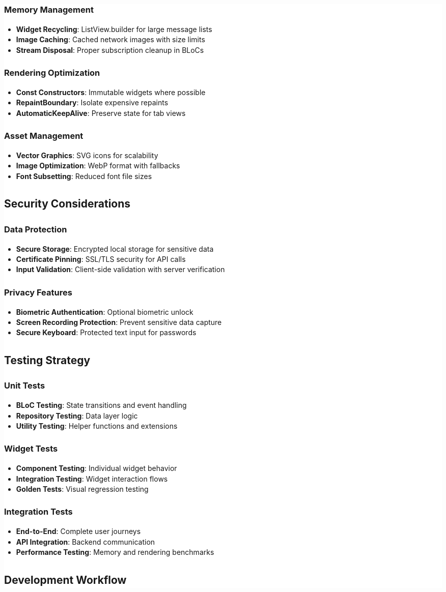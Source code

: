 ### Memory Management

- **Widget Recycling**: ListView.builder for large message lists
- **Image Caching**: Cached network images with size limits
- **Stream Disposal**: Proper subscription cleanup in BLoCs

### Rendering Optimization

- **Const Constructors**: Immutable widgets where possible
- **RepaintBoundary**: Isolate expensive repaints
- **AutomaticKeepAlive**: Preserve state for tab views

### Asset Management

- **Vector Graphics**: SVG icons for scalability
- **Image Optimization**: WebP format with fallbacks
- **Font Subsetting**: Reduced font file sizes

## Security Considerations

### Data Protection

- **Secure Storage**: Encrypted local storage for sensitive data
- **Certificate Pinning**: SSL/TLS security for API calls
- **Input Validation**: Client-side validation with server verification

### Privacy Features

- **Biometric Authentication**: Optional biometric unlock
- **Screen Recording Protection**: Prevent sensitive data capture
- **Secure Keyboard**: Protected text input for passwords

## Testing Strategy

### Unit Tests
- **BLoC Testing**: State transitions and event handling
- **Repository Testing**: Data layer logic
- **Utility Testing**: Helper functions and extensions

### Widget Tests
- **Component Testing**: Individual widget behavior
- **Integration Testing**: Widget interaction flows
- **Golden Tests**: Visual regression testing

### Integration Tests
- **End-to-End**: Complete user journeys
- **API Integration**: Backend communication
- **Performance Testing**: Memory and rendering benchmarks

## Development Workflow
